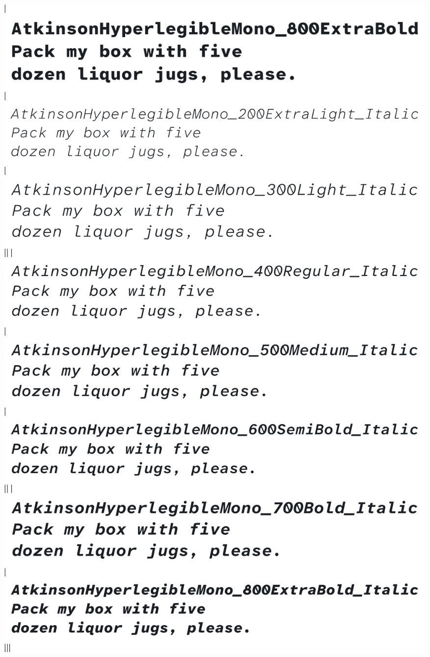 |![AtkinsonHyperlegibleMono_800ExtraBold](./800ExtraBold/AtkinsonHyperlegibleMono_800ExtraBold.ttf.png)|![AtkinsonHyperlegibleMono_200ExtraLight_Italic](./200ExtraLight_Italic/AtkinsonHyperlegibleMono_200ExtraLight_Italic.ttf.png)|![AtkinsonHyperlegibleMono_300Light_Italic](./300Light_Italic/AtkinsonHyperlegibleMono_300Light_Italic.ttf.png)||
|![AtkinsonHyperlegibleMono_400Regular_Italic](./400Regular_Italic/AtkinsonHyperlegibleMono_400Regular_Italic.ttf.png)|![AtkinsonHyperlegibleMono_500Medium_Italic](./500Medium_Italic/AtkinsonHyperlegibleMono_500Medium_Italic.ttf.png)|![AtkinsonHyperlegibleMono_600SemiBold_Italic](./600SemiBold_Italic/AtkinsonHyperlegibleMono_600SemiBold_Italic.ttf.png)||
|![AtkinsonHyperlegibleMono_700Bold_Italic](./700Bold_Italic/AtkinsonHyperlegibleMono_700Bold_Italic.ttf.png)|![AtkinsonHyperlegibleMono_800ExtraBold_Italic](./800ExtraBold_Italic/AtkinsonHyperlegibleMono_800ExtraBold_Italic.ttf.png)|||